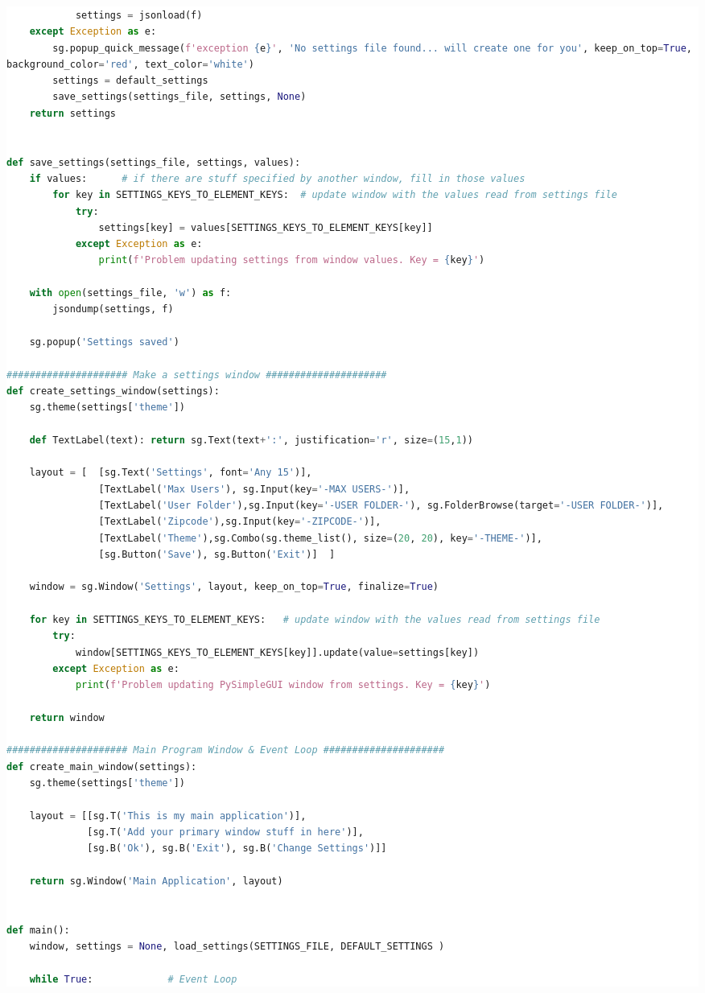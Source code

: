 ```python
            settings = jsonload(f)
    except Exception as e:
        sg.popup_quick_message(f'exception {e}', 'No settings file found... will create one for you', keep_on_top=True, background_color='red', text_color='white')
        settings = default_settings
        save_settings(settings_file, settings, None)
    return settings


def save_settings(settings_file, settings, values):
    if values:      # if there are stuff specified by another window, fill in those values
        for key in SETTINGS_KEYS_TO_ELEMENT_KEYS:  # update window with the values read from settings file
            try:
                settings[key] = values[SETTINGS_KEYS_TO_ELEMENT_KEYS[key]]
            except Exception as e:
                print(f'Problem updating settings from window values. Key = {key}')

    with open(settings_file, 'w') as f:
        jsondump(settings, f)

    sg.popup('Settings saved')

##################### Make a settings window #####################
def create_settings_window(settings):
    sg.theme(settings['theme'])

    def TextLabel(text): return sg.Text(text+':', justification='r', size=(15,1))

    layout = [  [sg.Text('Settings', font='Any 15')],
                [TextLabel('Max Users'), sg.Input(key='-MAX USERS-')],
                [TextLabel('User Folder'),sg.Input(key='-USER FOLDER-'), sg.FolderBrowse(target='-USER FOLDER-')],
                [TextLabel('Zipcode'),sg.Input(key='-ZIPCODE-')],
                [TextLabel('Theme'),sg.Combo(sg.theme_list(), size=(20, 20), key='-THEME-')],
                [sg.Button('Save'), sg.Button('Exit')]  ]

    window = sg.Window('Settings', layout, keep_on_top=True, finalize=True)

    for key in SETTINGS_KEYS_TO_ELEMENT_KEYS:   # update window with the values read from settings file
        try:
            window[SETTINGS_KEYS_TO_ELEMENT_KEYS[key]].update(value=settings[key])
        except Exception as e:
            print(f'Problem updating PySimpleGUI window from settings. Key = {key}')

    return window

##################### Main Program Window & Event Loop #####################
def create_main_window(settings):
    sg.theme(settings['theme'])

    layout = [[sg.T('This is my main application')],
              [sg.T('Add your primary window stuff in here')],
              [sg.B('Ok'), sg.B('Exit'), sg.B('Change Settings')]]

    return sg.Window('Main Application', layout)


def main():
    window, settings = None, load_settings(SETTINGS_FILE, DEFAULT_SETTINGS )

    while True:             # Event Loop
```